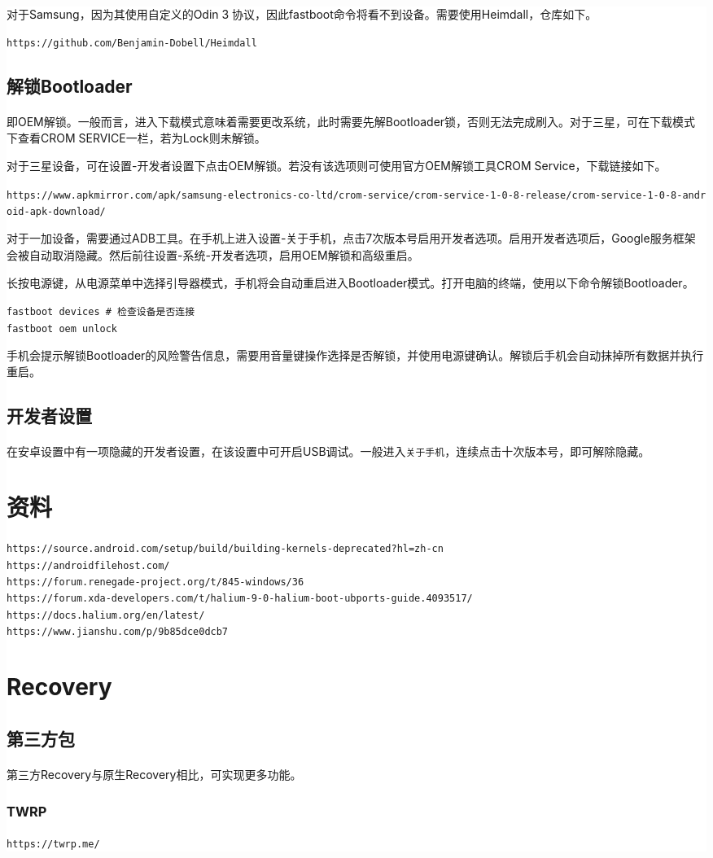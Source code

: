 对于Samsung，因为其使用自定义的Odin 3 协议，因此fastboot命令将看不到设备。需要使用Heimdall，仓库如下。

```
https://github.com/Benjamin-Dobell/Heimdall
```

## 解锁Bootloader

即OEM解锁。一般而言，进入下载模式意味着需要更改系统，此时需要先解Bootloader锁，否则无法完成刷入。对于三星，可在下载模式下查看CROM SERVICE一栏，若为Lock则未解锁。

对于三星设备，可在设置-开发者设置下点击OEM解锁。若没有该选项则可使用官方OEM解锁工具CROM Service，下载链接如下。

```
https://www.apkmirror.com/apk/samsung-electronics-co-ltd/crom-service/crom-service-1-0-8-release/crom-service-1-0-8-android-apk-download/
```

对于一加设备，需要通过ADB工具。在手机上进入设置-关于手机，点击7次版本号启用开发者选项。启用开发者选项后，Google服务框架会被自动取消隐藏。然后前往设置-系统-开发者选项，启用OEM解锁和高级重启。

长按电源键，从电源菜单中选择引导器模式，手机将会自动重启进入Bootloader模式。打开电脑的终端，使用以下命令解锁Bootloader。

```
fastboot devices # 检查设备是否连接
fastboot oem unlock
```

手机会提示解锁Bootloader的风险警告信息，需要用音量键操作选择是否解锁，并使用电源键确认。解锁后手机会自动抹掉所有数据并执行重启。

## 开发者设置

在安卓设置中有一项隐藏的开发者设置，在该设置中可开启USB调试。一般进入`关于手机`，连续点击十次版本号，即可解除隐藏。

# 资料

```
https://source.android.com/setup/build/building-kernels-deprecated?hl=zh-cn
https://androidfilehost.com/
https://forum.renegade-project.org/t/845-windows/36
https://forum.xda-developers.com/t/halium-9-0-halium-boot-ubports-guide.4093517/
https://docs.halium.org/en/latest/
https://www.jianshu.com/p/9b85dce0dcb7
```

# Recovery

## 第三方包

第三方Recovery与原生Recovery相比，可实现更多功能。

### TWRP

```
https://twrp.me/
```
